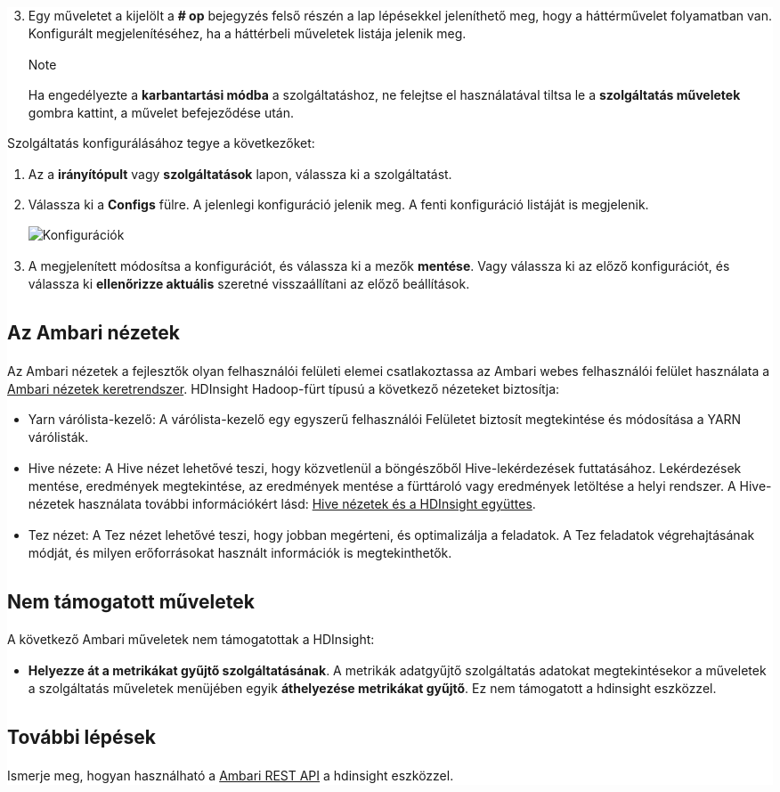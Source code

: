 3. Egy műveletet a kijelölt a **# op** bejegyzés felső részén a lap lépésekkel jeleníthető meg, hogy a háttérművelet folyamatban van. Konfigurált megjelenítéséhez, ha a háttérbeli műveletek listája jelenik meg.

   > [!NOTE]
   > Ha engedélyezte a **karbantartási módba** a szolgáltatáshoz, ne felejtse el használatával tiltsa le a **szolgáltatás műveletek** gombra kattint, a művelet befejeződése után.

Szolgáltatás konfigurálásához tegye a következőket:

1. Az a **irányítópult** vagy **szolgáltatások** lapon, válassza ki a szolgáltatást.

2. Válassza ki a **Configs** fülre. A jelenlegi konfiguráció jelenik meg. A fenti konfiguráció listáját is megjelenik.

    ![Konfigurációk](./media/hdinsight-hadoop-manage-ambari/service-configs.png)

3. A megjelenített módosítsa a konfigurációt, és válassza ki a mezők **mentése**. Vagy válassza ki az előző konfigurációt, és válassza ki **ellenőrizze aktuális** szeretné visszaállítani az előző beállítások.

## <a name="ambari-views"></a>Az Ambari nézetek

Az Ambari nézetek a fejlesztők olyan felhasználói felületi elemei csatlakoztassa az Ambari webes felhasználói felület használata a [Ambari nézetek keretrendszer](https://cwiki.apache.org/confluence/display/AMBARI/Views). HDInsight Hadoop-fürt típusú a következő nézeteket biztosítja:

* Yarn várólista-kezelő: A várólista-kezelő egy egyszerű felhasználói Felületet biztosít megtekintése és módosítása a YARN várólisták.

* Hive nézete: A Hive nézet lehetővé teszi, hogy közvetlenül a böngészőből Hive-lekérdezések futtatásához. Lekérdezések mentése, eredmények megtekintése, az eredmények mentése a fürttároló vagy eredmények letöltése a helyi rendszer. A Hive-nézetek használata további információkért lásd: [Hive nézetek és a HDInsight együttes](hadoop/apache-hadoop-use-hive-ambari-view.md).

* Tez nézet: A Tez nézet lehetővé teszi, hogy jobban megérteni, és optimalizálja a feladatok. A Tez feladatok végrehajtásának módját, és milyen erőforrásokat használt információk is megtekinthetők.

## <a name="unsupported-operations"></a>Nem támogatott műveletek

A következő Ambari műveletek nem támogatottak a HDInsight:

* __Helyezze át a metrikákat gyűjtő szolgáltatásának__. A metrikák adatgyűjtő szolgáltatás adatokat megtekintésekor a műveletek a szolgáltatás műveletek menüjében egyik __áthelyezése metrikákat gyűjtő__. Ez nem támogatott a hdinsight eszközzel.

## <a name="next-steps"></a>További lépések

Ismerje meg, hogyan használható a [Ambari REST API](hdinsight-hadoop-manage-ambari-rest-api.md) a hdinsight eszközzel.
